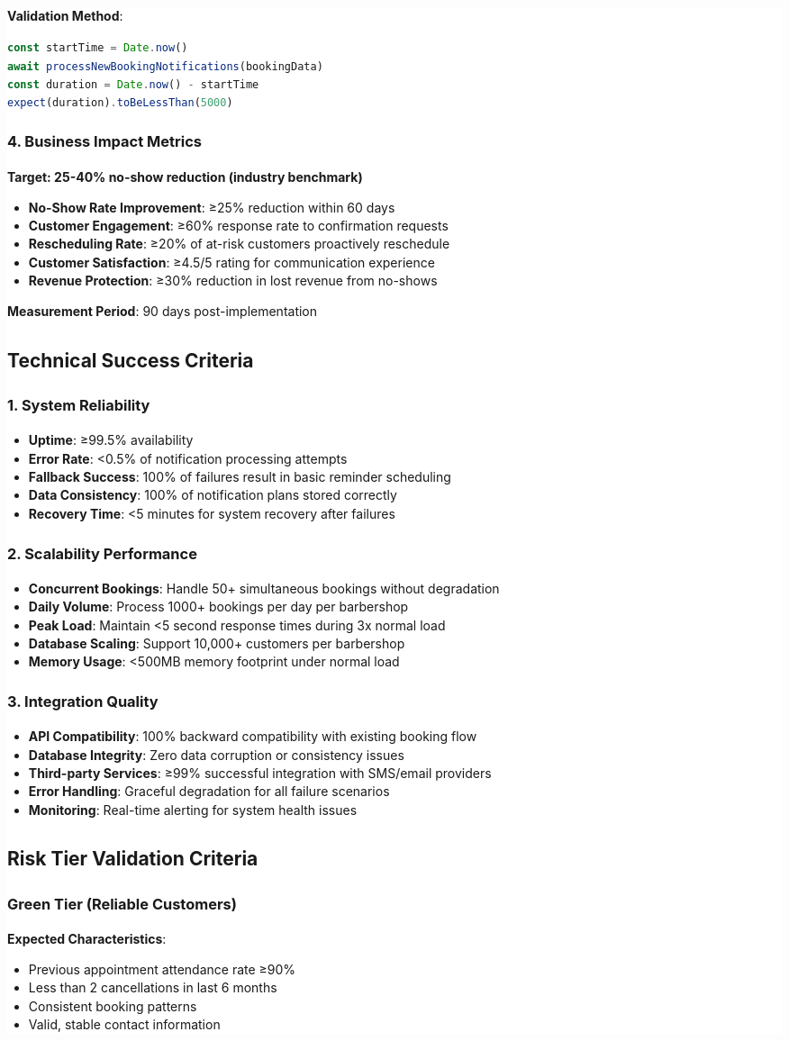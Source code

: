 **Validation Method**:
```javascript
const startTime = Date.now()
await processNewBookingNotifications(bookingData)
const duration = Date.now() - startTime
expect(duration).toBeLessThan(5000)
```

### 4. Business Impact Metrics
**Target: 25-40% no-show reduction (industry benchmark)**

- **No-Show Rate Improvement**: ≥25% reduction within 60 days
- **Customer Engagement**: ≥60% response rate to confirmation requests
- **Rescheduling Rate**: ≥20% of at-risk customers proactively reschedule
- **Customer Satisfaction**: ≥4.5/5 rating for communication experience
- **Revenue Protection**: ≥30% reduction in lost revenue from no-shows

**Measurement Period**: 90 days post-implementation

## Technical Success Criteria

### 1. System Reliability
- **Uptime**: ≥99.5% availability
- **Error Rate**: <0.5% of notification processing attempts
- **Fallback Success**: 100% of failures result in basic reminder scheduling
- **Data Consistency**: 100% of notification plans stored correctly
- **Recovery Time**: <5 minutes for system recovery after failures

### 2. Scalability Performance
- **Concurrent Bookings**: Handle 50+ simultaneous bookings without degradation
- **Daily Volume**: Process 1000+ bookings per day per barbershop
- **Peak Load**: Maintain <5 second response times during 3x normal load
- **Database Scaling**: Support 10,000+ customers per barbershop
- **Memory Usage**: <500MB memory footprint under normal load

### 3. Integration Quality
- **API Compatibility**: 100% backward compatibility with existing booking flow
- **Database Integrity**: Zero data corruption or consistency issues
- **Third-party Services**: ≥99% successful integration with SMS/email providers
- **Error Handling**: Graceful degradation for all failure scenarios
- **Monitoring**: Real-time alerting for system health issues

## Risk Tier Validation Criteria

### Green Tier (Reliable Customers)
**Expected Characteristics**:
- Previous appointment attendance rate ≥90%
- Less than 2 cancellations in last 6 months
- Consistent booking patterns
- Valid, stable contact information
